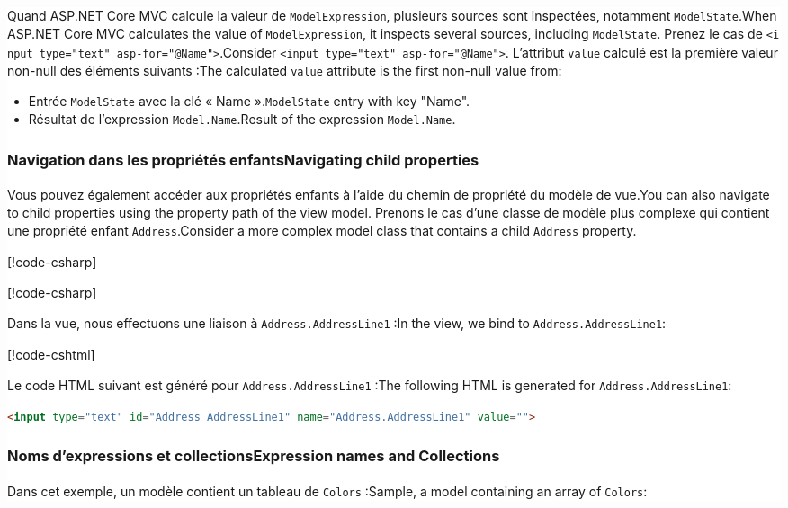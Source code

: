 <span data-ttu-id="04368-238">Quand ASP.NET Core MVC calcule la valeur de `ModelExpression`, plusieurs sources sont inspectées, notamment `ModelState`.</span><span class="sxs-lookup"><span data-stu-id="04368-238">When ASP.NET Core MVC calculates the value of `ModelExpression`, it inspects several sources, including `ModelState`.</span></span> <span data-ttu-id="04368-239">Prenez le cas de `<input type="text" asp-for="@Name">`.</span><span class="sxs-lookup"><span data-stu-id="04368-239">Consider `<input type="text" asp-for="@Name">`.</span></span> <span data-ttu-id="04368-240">L’attribut `value` calculé est la première valeur non-null des éléments suivants :</span><span class="sxs-lookup"><span data-stu-id="04368-240">The calculated `value` attribute is the first non-null value from:</span></span>

* <span data-ttu-id="04368-241">Entrée `ModelState` avec la clé « Name ».</span><span class="sxs-lookup"><span data-stu-id="04368-241">`ModelState` entry with key "Name".</span></span>
* <span data-ttu-id="04368-242">Résultat de l’expression `Model.Name`.</span><span class="sxs-lookup"><span data-stu-id="04368-242">Result of the expression `Model.Name`.</span></span>

### <a name="navigating-child-properties"></a><span data-ttu-id="04368-243">Navigation dans les propriétés enfants</span><span class="sxs-lookup"><span data-stu-id="04368-243">Navigating child properties</span></span>

<span data-ttu-id="04368-244">Vous pouvez également accéder aux propriétés enfants à l’aide du chemin de propriété du modèle de vue.</span><span class="sxs-lookup"><span data-stu-id="04368-244">You can also navigate to child properties using the property path of the view model.</span></span> <span data-ttu-id="04368-245">Prenons le cas d’une classe de modèle plus complexe qui contient une propriété enfant `Address`.</span><span class="sxs-lookup"><span data-stu-id="04368-245">Consider a more complex model class that contains a child `Address` property.</span></span>

[!code-csharp[](../../mvc/views/working-with-forms/sample/final/ViewModels/AddressViewModel.cs?highlight=1,2,3,4&range=5-8)]

[!code-csharp[](../../mvc/views/working-with-forms/sample/final/ViewModels/RegisterAddressViewModel.cs?highlight=8&range=5-13)]

<span data-ttu-id="04368-246">Dans la vue, nous effectuons une liaison à `Address.AddressLine1` :</span><span class="sxs-lookup"><span data-stu-id="04368-246">In the view, we bind to `Address.AddressLine1`:</span></span>

[!code-cshtml[](../../mvc/views/working-with-forms/sample/final/Views/Demo/RegisterAddress.cshtml?highlight=6)]

<span data-ttu-id="04368-247">Le code HTML suivant est généré pour `Address.AddressLine1` :</span><span class="sxs-lookup"><span data-stu-id="04368-247">The following HTML is generated for `Address.AddressLine1`:</span></span>

```html
<input type="text" id="Address_AddressLine1" name="Address.AddressLine1" value="">
```

### <a name="expression-names-and-collections"></a><span data-ttu-id="04368-248">Noms d’expressions et collections</span><span class="sxs-lookup"><span data-stu-id="04368-248">Expression names and Collections</span></span>

<span data-ttu-id="04368-249">Dans cet exemple, un modèle contient un tableau de `Colors` :</span><span class="sxs-lookup"><span data-stu-id="04368-249">Sample, a model containing an array of `Colors`:</span></span>

